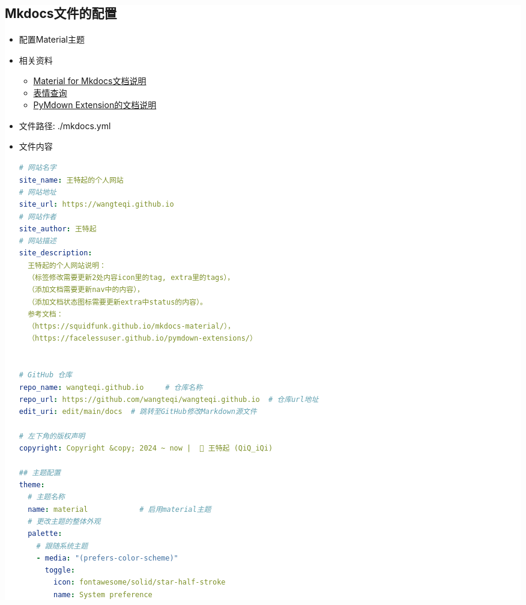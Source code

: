 ## Mkdocs文件的配置

- 配置Material主题

- 相关资料

	- [Material for Mkdocs文档说明](https://squidfunk.github.io/mkdocs-material/)
	- [表情查询](https://squidfunk.github.io/mkdocs-material/reference/icons-emojis/#search)
	- [PyMdown Extension的文档说明](https://facelessuser.github.io/pymdown-extensions/)

- 文件路径: ./mkdocs.yml

- 文件内容

	```yaml
	# 网站名字
	site_name: 王特起的个人网站
	# 网站地址
	site_url: https://wangteqi.github.io
	# 网站作者
	site_author: 王特起
	# 网站描述
	site_description:
	  王特起的个人网站说明：
	  （标签修改需要更新2处内容icon里的tag, extra里的tags），
	  （添加文档需要更新nav中的内容），
	  （添加文档状态图标需要更新extra中status的内容）。
	  参考文档：
	  （https://squidfunk.github.io/mkdocs-material/），
	  （https://facelessuser.github.io/pymdown-extensions/）
	
	
	# GitHub 仓库
	repo_name: wangteqi.github.io     # 仓库名称
	repo_url: https://github.com/wangteqi/wangteqi.github.io  # 仓库url地址
	edit_uri: edit/main/docs  # 跳转至GitHub修改Markdown源文件
	
	# 左下角的版权声明
	copyright: Copyright &copy; 2024 ~ now |  🫥 王特起 (QiQ_iQi)
	
	## 主题配置
	theme:
	  # 主题名称
	  name: material            # 启用material主题
	  # 更改主题的整体外观
	  palette:
	    # 跟随系统主题
	    - media: "(prefers-color-scheme)"
	      toggle:
	        icon: fontawesome/solid/star-half-stroke
	        name: System preference